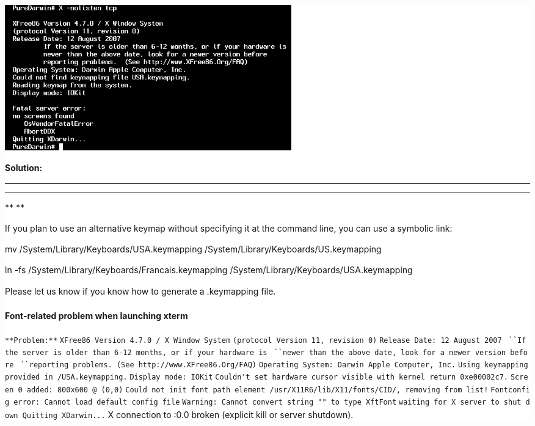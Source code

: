 ![](/img/developers/xorg/X%20notcp%20on%20puredarwin.png)


**Solution:**

****

****

<span style="font-family:courier new">
 </span>



**
**

If you plan to use an alternative keymap without specifying it at the command line, you can use a symbolic link:




mv /System/Library/Keyboards/USA.keymapping /System/Library/Keyboards/US.keymapping

ln -fs /System/Library/Keyboards/Francais.keymapping /System/Library/Keyboards/USA.keymapping






Please let us know if you know how to generate a .keymapping file.
 
#### Font-related problem when launching xterm

`**Problem:**`
`XFree86 Version 4.7.0 / X Window System`
`(protocol Version 11, revision 0)`
`Release Date: 12 August 2007`
` ``If the server is older than 6-12 months, or if your hardware is`
` ``newer than the above date, look for a newer version before`
` ``reporting problems. (See http://www.XFree86.Org/FAQ)`
`Operating System: Darwin Apple Computer, Inc.`
`Using keymapping provided in /USA.keymapping.`
`Display mode: IOKit`
`Couldn't set hardware cursor visible with kernel return 0xe00002c7.`
`Screen 0 added: 800x600 @ (0,0)`
`Could not init font path element /usr/X11R6/lib/X11/fonts/CID/, removing from list!`
`Fontconfig error: Cannot load default config file`
`Warning: Cannot convert string "" to type XftFont`
<span style="font-family:courier new,monospace"><span style="font-size:small">
 </span></span>
`waiting for X server to shut down Quitting XDarwin...`
X connection to :0.0 broken (explicit kill or server shutdown).
<span style="font-family:Helvetica;font-size:12px">
 </span>
 
